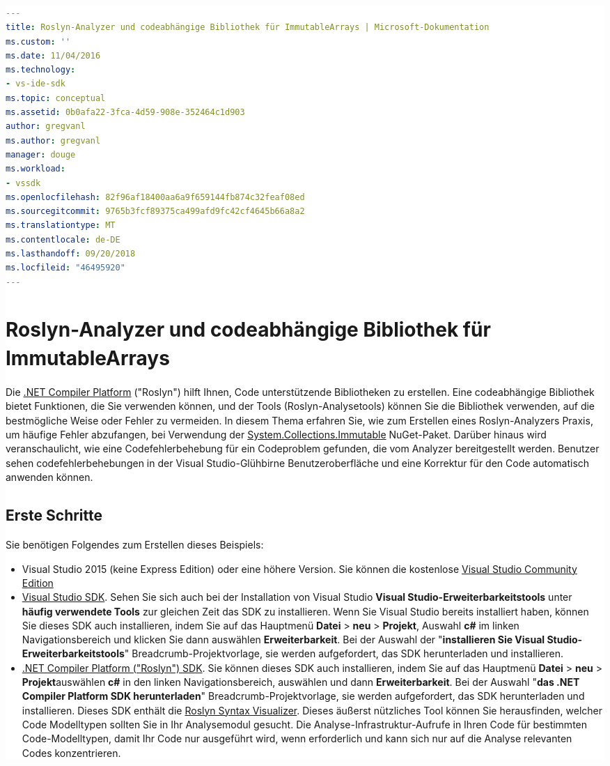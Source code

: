 ```yaml
---
title: Roslyn-Analyzer und codeabhängige Bibliothek für ImmutableArrays | Microsoft-Dokumentation
ms.custom: ''
ms.date: 11/04/2016
ms.technology:
- vs-ide-sdk
ms.topic: conceptual
ms.assetid: 0b0afa22-3fca-4d59-908e-352464c1d903
author: gregvanl
ms.author: gregvanl
manager: douge
ms.workload:
- vssdk
ms.openlocfilehash: 82f96af18400aa6a9f659144fb874c32feaf08ed
ms.sourcegitcommit: 9765b3fcf89375ca499afd9fc42cf4645b66a8a2
ms.translationtype: MT
ms.contentlocale: de-DE
ms.lasthandoff: 09/20/2018
ms.locfileid: "46495920"
---
```

# <a name="roslyn-analyzers-and-code-aware-library-for-immutablearrays"></a>Roslyn-Analyzer und codeabhängige Bibliothek für ImmutableArrays

Die [.NET Compiler Platform](https://github.com/dotnet/roslyn) ("Roslyn") hilft Ihnen, Code unterstützende Bibliotheken zu erstellen.  Eine codeabhängige Bibliothek bietet Funktionen, die Sie verwenden können, und der Tools (Roslyn-Analysetools) können Sie die Bibliothek verwenden, auf die bestmögliche Weise oder Fehler zu vermeiden.  In diesem Thema erfahren Sie, wie zum Erstellen eines Roslyn-Analyzers Praxis, um häufige Fehler abzufangen, bei Verwendung der [System.Collections.Immutable](https://www.nuget.org/packages/System.Collections.Immutable) NuGet-Paket.  Darüber hinaus wird veranschaulicht, wie eine Codefehlerbehebung für ein Codeproblem gefunden, die vom Analyzer bereitgestellt werden.  Benutzer sehen codefehlerbehebungen in der Visual Studio-Glühbirne Benutzeroberfläche und eine Korrektur für den Code automatisch anwenden können.

## <a name="get-started"></a>Erste Schritte

Sie benötigen Folgendes zum Erstellen dieses Beispiels:

* Visual Studio 2015 (keine Express Edition) oder eine höhere Version.  Sie können die kostenlose [Visual Studio Community Edition](https://visualstudio.microsoft.com/vs/community/)
* [Visual Studio SDK](../extensibility/visual-studio-sdk.md).  Sehen Sie sich auch bei der Installation von Visual Studio **Visual Studio-Erweiterbarkeitstools** unter **häufig verwendete Tools** zur gleichen Zeit das SDK zu installieren.  Wenn Sie Visual Studio bereits installiert haben, können Sie dieses SDK auch installieren, indem Sie auf das Hauptmenü **Datei** > **neu** > **Projekt**, Auswahl **c#** im linken Navigationsbereich und klicken Sie dann auswählen **Erweiterbarkeit**.  Bei der Auswahl der "**installieren Sie Visual Studio-Erweiterbarkeitstools**" Breadcrumb-Projektvorlage, sie werden aufgefordert, das SDK herunterladen und installieren.
* [.NET Compiler Platform ("Roslyn") SDK](http://aka.ms/roslynsdktemplates).  Sie können dieses SDK auch installieren, indem Sie auf das Hauptmenü **Datei** > **neu** > **Projekt**auswählen **c#** in den linken Navigationsbereich, auswählen und dann **Erweiterbarkeit**.  Bei der Auswahl "**das .NET Compiler Platform SDK herunterladen**" Breadcrumb-Projektvorlage, sie werden aufgefordert, das SDK herunterladen und installieren.  Dieses SDK enthält die [Roslyn Syntax Visualizer](https://github.com/dotnet/roslyn/wiki/Syntax%20Visualizer).  Dieses äußerst nützliches Tool können Sie herausfinden, welcher Code Modelltypen sollten Sie in Ihr Analysemodul gesucht.  Die Analyse-Infrastruktur-Aufrufe in Ihren Code für bestimmten Code-Modelltypen, damit Ihr Code nur ausgeführt wird, wenn erforderlich und kann sich nur auf die Analyse relevanten Codes konzentrieren.
